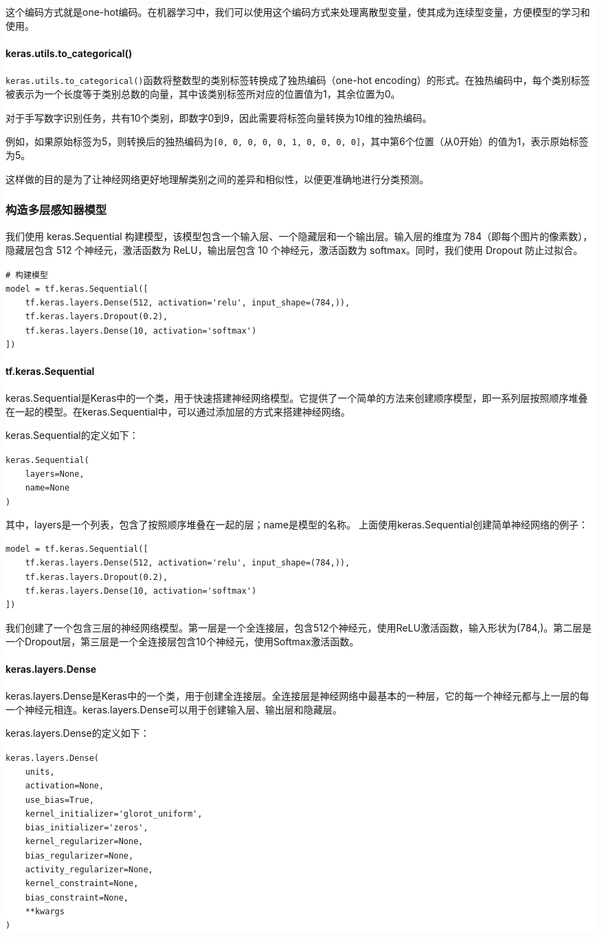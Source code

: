这个编码方式就是one-hot编码。在机器学习中，我们可以使用这个编码方式来处理离散型变量，使其成为连续型变量，方便模型的学习和使用。

#### keras.utils.to_categorical()
`keras.utils.to_categorical()`函数将整数型的类别标签转换成了独热编码（one-hot encoding）的形式。在独热编码中，每个类别标签被表示为一个长度等于类别总数的向量，其中该类别标签所对应的位置值为1，其余位置为0。

对于手写数字识别任务，共有10个类别，即数字0到9，因此需要将标签向量转换为10维的独热编码。

例如，如果原始标签为5，则转换后的独热编码为`[0, 0, 0, 0, 0, 1, 0, 0, 0, 0]`，其中第6个位置（从0开始）的值为1，表示原始标签为5。

这样做的目的是为了让神经网络更好地理解类别之间的差异和相似性，以便更准确地进行分类预测。

### 构造多层感知器模型
我们使用 keras.Sequential 构建模型，该模型包含一个输入层、一个隐藏层和一个输出层。输入层的维度为 784（即每个图片的像素数），隐藏层包含 512 个神经元，激活函数为 ReLU，输出层包含 10 个神经元，激活函数为 softmax。同时，我们使用 Dropout 防止过拟合。

```
# 构建模型
model = tf.keras.Sequential([
    tf.keras.layers.Dense(512, activation='relu', input_shape=(784,)),
    tf.keras.layers.Dropout(0.2),
    tf.keras.layers.Dense(10, activation='softmax')
])
```
#### tf.keras.Sequential
keras.Sequential是Keras中的一个类，用于快速搭建神经网络模型。它提供了一个简单的方法来创建顺序模型，即一系列层按照顺序堆叠在一起的模型。在keras.Sequential中，可以通过添加层的方式来搭建神经网络。

keras.Sequential的定义如下：

```
keras.Sequential(
    layers=None, 
    name=None
)
```
其中，layers是一个列表，包含了按照顺序堆叠在一起的层；name是模型的名称。
上面使用keras.Sequential创建简单神经网络的例子：

```
model = tf.keras.Sequential([
    tf.keras.layers.Dense(512, activation='relu', input_shape=(784,)),
    tf.keras.layers.Dropout(0.2),
    tf.keras.layers.Dense(10, activation='softmax')
])
```
我们创建了一个包含三层的神经网络模型。第一层是一个全连接层，包含512个神经元，使用ReLU激活函数，输入形状为(784,)。第二层是一个Dropout层，第三层是一个全连接层包含10个神经元，使用Softmax激活函数。
#### keras.layers.Dense
keras.layers.Dense是Keras中的一个类，用于创建全连接层。全连接层是神经网络中最基本的一种层，它的每一个神经元都与上一层的每一个神经元相连。keras.layers.Dense可以用于创建输入层、输出层和隐藏层。

keras.layers.Dense的定义如下：

```
keras.layers.Dense(
    units, 
    activation=None, 
    use_bias=True, 
    kernel_initializer='glorot_uniform', 
    bias_initializer='zeros', 
    kernel_regularizer=None, 
    bias_regularizer=None, 
    activity_regularizer=None, 
    kernel_constraint=None, 
    bias_constraint=None, 
    **kwargs
)
```